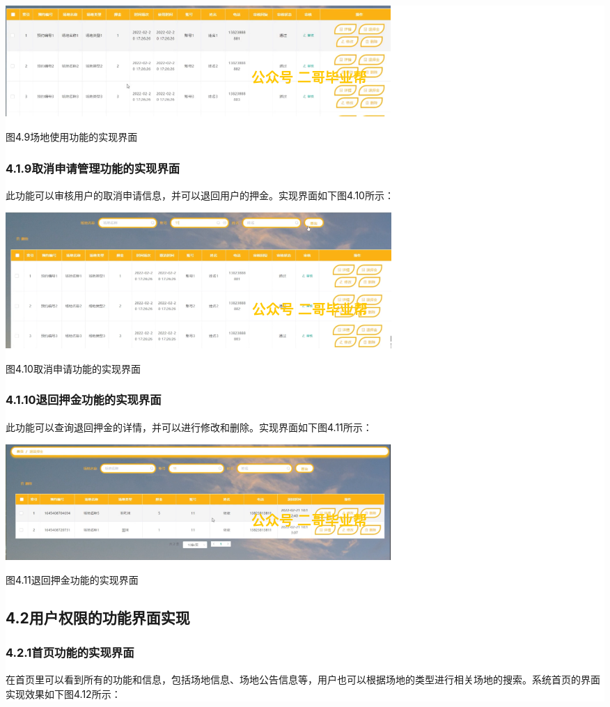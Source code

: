 ![](/md/blog.022.png)

图4.9场地使用功能的实现界面
### 4.1.9取消申请管理功能的实现界面
此功能可以审核用户的取消申请信息，并可以退回用户的押金。实现界面如下图4.10所示：

![](/md/blog.023.png)

图4.10取消申请功能的实现界面
### 4.1.10退回押金功能的实现界面
此功能可以查询退回押金的详情，并可以进行修改和删除。实现界面如下图4.11所示：

![](/md/blog.024.png)

图4.11退回押金功能的实现界面
## 4.2用户权限的功能界面实现
### 4.2.1首页功能的实现界面
在首页里可以看到所有的功能和信息，包括场地信息、场地公告信息等，用户也可以根据场地的类型进行相关场地的搜索。系统首页的界面实现效果如下图4.12所示：
